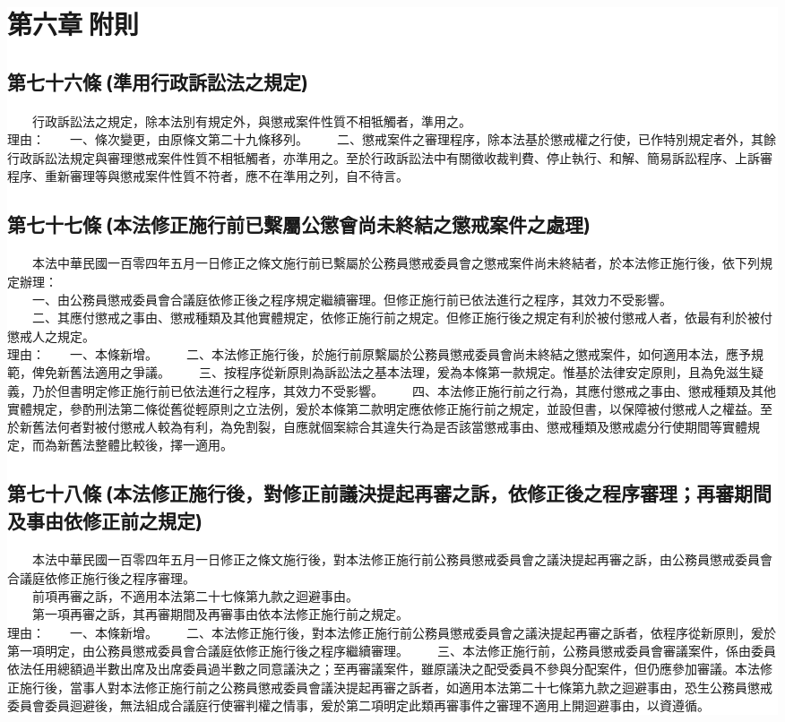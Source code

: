 第六章  附則
============
第七十六條 (準用行政訴訟法之規定)
---------------------------------
　　行政訴訟法之規定，除本法別有規定外，與懲戒案件性質不相牴觸者，準用之。  
理由：　　一、條次變更，由原條文第二十九條移列。
　　二、懲戒案件之審理程序，除本法基於懲戒權之行使，已作特別規定者外，其餘行政訴訟法規定與審理懲戒案件性質不相牴觸者，亦準用之。至於行政訴訟法中有關徵收裁判費、停止執行、和解、簡易訴訟程序、上訴審程序、重新審理等與懲戒案件性質不符者，應不在準用之列，自不待言。

第七十七條 (本法修正施行前已繫屬公懲會尚未終結之懲戒案件之處理)
---------------------------------------------------------------
　　本法中華民國一百零四年五月一日修正之條文施行前已繫屬於公務員懲戒委員會之懲戒案件尚未終結者，於本法修正施行後，依下列規定辦理：  
　　一、由公務員懲戒委員會合議庭依修正後之程序規定繼續審理。但修正施行前已依法進行之程序，其效力不受影響。  
　　二、其應付懲戒之事由、懲戒種類及其他實體規定，依修正施行前之規定。但修正施行後之規定有利於被付懲戒人者，依最有利於被付懲戒人之規定。  
理由：　　一、本條新增。
　　二、本法修正施行後，於施行前原繫屬於公務員懲戒委員會尚未終結之懲戒案件，如何適用本法，應予規範，俾免新舊法適用之爭議。
　　三、按程序從新原則為訴訟法之基本法理，爰為本條第一款規定。惟基於法律安定原則，且為免滋生疑義，乃於但書明定修正施行前已依法進行之程序，其效力不受影響。
　　四、本法修正施行前之行為，其應付懲戒之事由、懲戒種類及其他實體規定，參酌刑法第二條從舊從輕原則之立法例，爰於本條第二款明定應依修正施行前之規定，並設但書，以保障被付懲戒人之權益。至於新舊法何者對被付懲戒人較為有利，為免割裂，自應就個案綜合其違失行為是否該當懲戒事由、懲戒種類及懲戒處分行使期間等實體規定，而為新舊法整體比較後，擇一適用。

第七十八條 (本法修正施行後，對修正前議決提起再審之訴，依修正後之程序審理；再審期間及事由依修正前之規定)
-------------------------------------------------------------------------------------------------------
　　本法中華民國一百零四年五月一日修正之條文施行後，對本法修正施行前公務員懲戒委員會之議決提起再審之訴，由公務員懲戒委員會合議庭依修正施行後之程序審理。  
　　前項再審之訴，不適用本法第二十七條第九款之迴避事由。  
　　第一項再審之訴，其再審期間及再審事由依本法修正施行前之規定。  
理由：　　一、本條新增。
　　二、本法修正施行後，對本法修正施行前公務員懲戒委員會之議決提起再審之訴者，依程序從新原則，爰於第一項明定，由公務員懲戒委員會合議庭依修正施行後之程序繼續審理。
　　三、本法修正施行前，公務員懲戒委員會審議案件，係由委員依法任用總額過半數出席及出席委員過半數之同意議決之；至再審議案件，雖原議決之配受委員不參與分配案件，但仍應參加審議。本法修正施行後，當事人對本法修正施行前之公務員懲戒委員會議決提起再審之訴者，如適用本法第二十七條第九款之迴避事由，恐生公務員懲戒委員會委員迴避後，無法組成合議庭行使審判權之情事，爰於第二項明定此類再審事件之審理不適用上開迴避事由，以資遵循。
